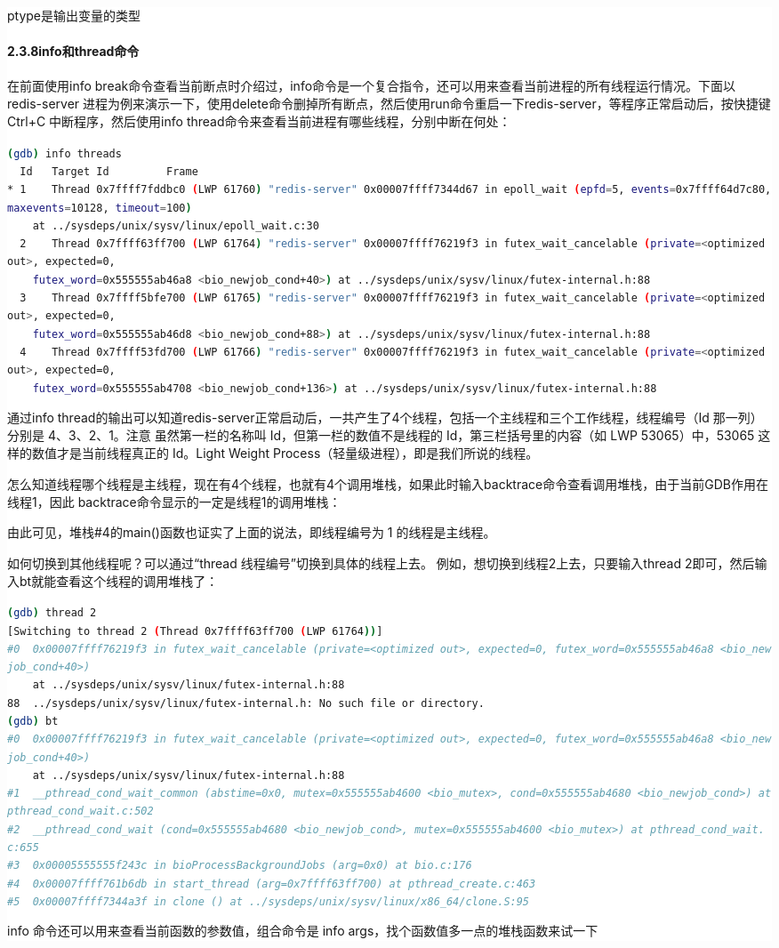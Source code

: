 ptype是输出变量的类型

#### 2.3.8info和thread命令

在前面使用info break命令查看当前断点时介绍过，info命令是一个复合指令，还可以用来查看当前进程的所有线程运行情况。下面以 redis-server 进程为例来演示一下，使用delete命令删掉所有断点，然后使用run命令重启一下redis-server，等程序正常启动后，按快捷键 Ctrl+C 中断程序，然后使用info thread命令来查看当前进程有哪些线程，分别中断在何处：

```bash
(gdb) info threads
  Id   Target Id         Frame 
* 1    Thread 0x7ffff7fddbc0 (LWP 61760) "redis-server" 0x00007ffff7344d67 in epoll_wait (epfd=5, events=0x7ffff64d7c80, maxevents=10128, timeout=100)
    at ../sysdeps/unix/sysv/linux/epoll_wait.c:30
  2    Thread 0x7ffff63ff700 (LWP 61764) "redis-server" 0x00007ffff76219f3 in futex_wait_cancelable (private=<optimized out>, expected=0, 
    futex_word=0x555555ab46a8 <bio_newjob_cond+40>) at ../sysdeps/unix/sysv/linux/futex-internal.h:88
  3    Thread 0x7ffff5bfe700 (LWP 61765) "redis-server" 0x00007ffff76219f3 in futex_wait_cancelable (private=<optimized out>, expected=0, 
    futex_word=0x555555ab46d8 <bio_newjob_cond+88>) at ../sysdeps/unix/sysv/linux/futex-internal.h:88
  4    Thread 0x7ffff53fd700 (LWP 61766) "redis-server" 0x00007ffff76219f3 in futex_wait_cancelable (private=<optimized out>, expected=0, 
    futex_word=0x555555ab4708 <bio_newjob_cond+136>) at ../sysdeps/unix/sysv/linux/futex-internal.h:88

```

通过info thread的输出可以知道redis-server正常启动后，一共产生了4个线程，包括一个主线程和三个工作线程，线程编号（Id 那一列）分别是 4、3、2、1。注意 虽然第一栏的名称叫 Id，但第一栏的数值不是线程的 Id，第三栏括号里的内容（如 LWP 53065）中，53065 这样的数值才是当前线程真正的 Id。Light Weight Process（轻量级进程），即是我们所说的线程。

怎么知道线程哪个线程是主线程，现在有4个线程，也就有4个调用堆栈，如果此时输入backtrace命令查看调用堆栈，由于当前GDB作用在线程1，因此 backtrace命令显示的一定是线程1的调用堆栈：

由此可见，堆栈#4的main()函数也证实了上面的说法，即线程编号为 1 的线程是主线程。

如何切换到其他线程呢？可以通过“thread 线程编号”切换到具体的线程上去。
例如，想切换到线程2上去，只要输入thread 2即可，然后输入bt就能查看这个线程的调用堆栈了：

```bash
(gdb) thread 2
[Switching to thread 2 (Thread 0x7ffff63ff700 (LWP 61764))]
#0  0x00007ffff76219f3 in futex_wait_cancelable (private=<optimized out>, expected=0, futex_word=0x555555ab46a8 <bio_newjob_cond+40>)
    at ../sysdeps/unix/sysv/linux/futex-internal.h:88
88	../sysdeps/unix/sysv/linux/futex-internal.h: No such file or directory.
(gdb) bt
#0  0x00007ffff76219f3 in futex_wait_cancelable (private=<optimized out>, expected=0, futex_word=0x555555ab46a8 <bio_newjob_cond+40>)
    at ../sysdeps/unix/sysv/linux/futex-internal.h:88
#1  __pthread_cond_wait_common (abstime=0x0, mutex=0x555555ab4600 <bio_mutex>, cond=0x555555ab4680 <bio_newjob_cond>) at pthread_cond_wait.c:502
#2  __pthread_cond_wait (cond=0x555555ab4680 <bio_newjob_cond>, mutex=0x555555ab4600 <bio_mutex>) at pthread_cond_wait.c:655
#3  0x00005555555f243c in bioProcessBackgroundJobs (arg=0x0) at bio.c:176
#4  0x00007ffff761b6db in start_thread (arg=0x7ffff63ff700) at pthread_create.c:463
#5  0x00007ffff7344a3f in clone () at ../sysdeps/unix/sysv/linux/x86_64/clone.S:95
```
info 命令还可以用来查看当前函数的参数值，组合命令是 info args，找个函数值多一点的堆栈函数来试一下
